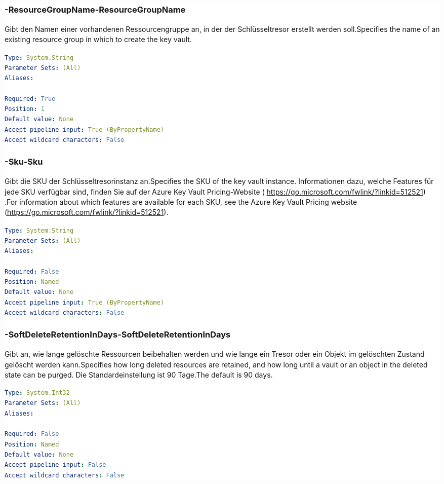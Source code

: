 ### <span data-ttu-id="3f214-147">-ResourceGroupName</span><span class="sxs-lookup"><span data-stu-id="3f214-147">-ResourceGroupName</span></span>
<span data-ttu-id="3f214-148">Gibt den Namen einer vorhandenen Ressourcengruppe an, in der der Schlüsseltresor erstellt werden soll.</span><span class="sxs-lookup"><span data-stu-id="3f214-148">Specifies the name of an existing resource group in which to create the key vault.</span></span>

```yaml
Type: System.String
Parameter Sets: (All)
Aliases:

Required: True
Position: 1
Default value: None
Accept pipeline input: True (ByPropertyName)
Accept wildcard characters: False
```

### <span data-ttu-id="3f214-149">-Sku</span><span class="sxs-lookup"><span data-stu-id="3f214-149">-Sku</span></span>
<span data-ttu-id="3f214-150">Gibt die SKU der Schlüsseltresorinstanz an.</span><span class="sxs-lookup"><span data-stu-id="3f214-150">Specifies the SKU of the key vault instance.</span></span> <span data-ttu-id="3f214-151">Informationen dazu, welche Features für jede SKU verfügbar sind, finden Sie auf der Azure Key Vault Pricing-Website ( https://go.microsoft.com/fwlink/?linkid=512521) .</span><span class="sxs-lookup"><span data-stu-id="3f214-151">For information about which features are available for each SKU, see the Azure Key Vault Pricing website (https://go.microsoft.com/fwlink/?linkid=512521).</span></span>

```yaml
Type: System.String
Parameter Sets: (All)
Aliases:

Required: False
Position: Named
Default value: None
Accept pipeline input: True (ByPropertyName)
Accept wildcard characters: False
```

### <span data-ttu-id="3f214-152">-SoftDeleteRetentionInDays</span><span class="sxs-lookup"><span data-stu-id="3f214-152">-SoftDeleteRetentionInDays</span></span>
<span data-ttu-id="3f214-153">Gibt an, wie lange gelöschte Ressourcen beibehalten werden und wie lange ein Tresor oder ein Objekt im gelöschten Zustand gelöscht werden kann.</span><span class="sxs-lookup"><span data-stu-id="3f214-153">Specifies how long deleted resources are retained, and how long until a vault or an object in the deleted state can be purged.</span></span> <span data-ttu-id="3f214-154">Die Standardeinstellung ist 90 Tage.</span><span class="sxs-lookup"><span data-stu-id="3f214-154">The default is 90 days.</span></span>

```yaml
Type: System.Int32
Parameter Sets: (All)
Aliases:

Required: False
Position: Named
Default value: None
Accept pipeline input: False
Accept wildcard characters: False
```
